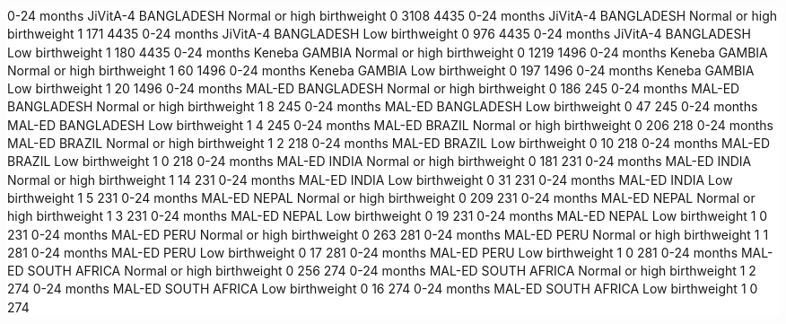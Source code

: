 0-24 months   JiVitA-4         BANGLADESH                     Normal or high birthweight            0     3108    4435
0-24 months   JiVitA-4         BANGLADESH                     Normal or high birthweight            1      171    4435
0-24 months   JiVitA-4         BANGLADESH                     Low birthweight                       0      976    4435
0-24 months   JiVitA-4         BANGLADESH                     Low birthweight                       1      180    4435
0-24 months   Keneba           GAMBIA                         Normal or high birthweight            0     1219    1496
0-24 months   Keneba           GAMBIA                         Normal or high birthweight            1       60    1496
0-24 months   Keneba           GAMBIA                         Low birthweight                       0      197    1496
0-24 months   Keneba           GAMBIA                         Low birthweight                       1       20    1496
0-24 months   MAL-ED           BANGLADESH                     Normal or high birthweight            0      186     245
0-24 months   MAL-ED           BANGLADESH                     Normal or high birthweight            1        8     245
0-24 months   MAL-ED           BANGLADESH                     Low birthweight                       0       47     245
0-24 months   MAL-ED           BANGLADESH                     Low birthweight                       1        4     245
0-24 months   MAL-ED           BRAZIL                         Normal or high birthweight            0      206     218
0-24 months   MAL-ED           BRAZIL                         Normal or high birthweight            1        2     218
0-24 months   MAL-ED           BRAZIL                         Low birthweight                       0       10     218
0-24 months   MAL-ED           BRAZIL                         Low birthweight                       1        0     218
0-24 months   MAL-ED           INDIA                          Normal or high birthweight            0      181     231
0-24 months   MAL-ED           INDIA                          Normal or high birthweight            1       14     231
0-24 months   MAL-ED           INDIA                          Low birthweight                       0       31     231
0-24 months   MAL-ED           INDIA                          Low birthweight                       1        5     231
0-24 months   MAL-ED           NEPAL                          Normal or high birthweight            0      209     231
0-24 months   MAL-ED           NEPAL                          Normal or high birthweight            1        3     231
0-24 months   MAL-ED           NEPAL                          Low birthweight                       0       19     231
0-24 months   MAL-ED           NEPAL                          Low birthweight                       1        0     231
0-24 months   MAL-ED           PERU                           Normal or high birthweight            0      263     281
0-24 months   MAL-ED           PERU                           Normal or high birthweight            1        1     281
0-24 months   MAL-ED           PERU                           Low birthweight                       0       17     281
0-24 months   MAL-ED           PERU                           Low birthweight                       1        0     281
0-24 months   MAL-ED           SOUTH AFRICA                   Normal or high birthweight            0      256     274
0-24 months   MAL-ED           SOUTH AFRICA                   Normal or high birthweight            1        2     274
0-24 months   MAL-ED           SOUTH AFRICA                   Low birthweight                       0       16     274
0-24 months   MAL-ED           SOUTH AFRICA                   Low birthweight                       1        0     274